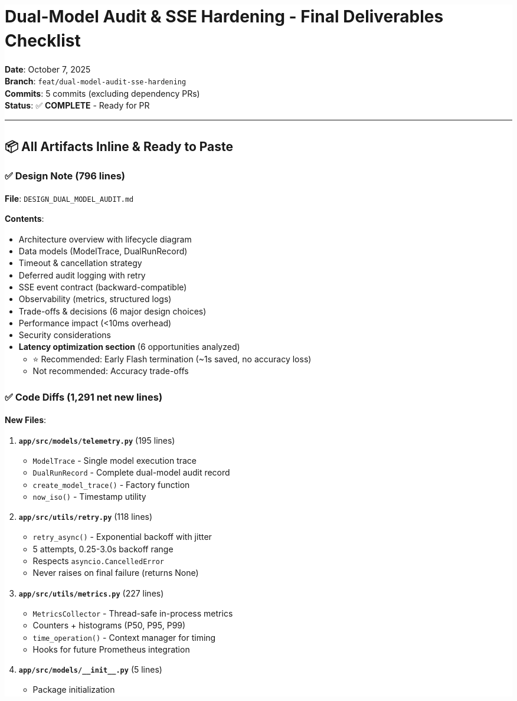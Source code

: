 # Dual-Model Audit & SSE Hardening - Final Deliverables Checklist

**Date**: October 7, 2025  
**Branch**: `feat/dual-model-audit-sse-hardening`  
**Commits**: 5 commits (excluding dependency PRs)  
**Status**: ✅ **COMPLETE** - Ready for PR

---

## 📦 All Artifacts Inline & Ready to Paste

### ✅ Design Note (796 lines)
**File**: `DESIGN_DUAL_MODEL_AUDIT.md`

**Contents**:
- Architecture overview with lifecycle diagram
- Data models (ModelTrace, DualRunRecord)
- Timeout & cancellation strategy
- Deferred audit logging with retry
- SSE event contract (backward-compatible)
- Observability (metrics, structured logs)
- Trade-offs & decisions (6 major design choices)
- Performance impact (<10ms overhead)
- Security considerations
- **Latency optimization section** (6 opportunities analyzed)
  - ⭐ Recommended: Early Flash termination (~1s saved, no accuracy loss)
  - Not recommended: Accuracy trade-offs

### ✅ Code Diffs (1,291 net new lines)

**New Files**:
1. **`app/src/models/telemetry.py`** (195 lines)
   - `ModelTrace` - Single model execution trace
   - `DualRunRecord` - Complete dual-model audit record
   - `create_model_trace()` - Factory function
   - `now_iso()` - Timestamp utility

2. **`app/src/utils/retry.py`** (118 lines)
   - `retry_async()` - Exponential backoff with jitter
   - 5 attempts, 0.25-3.0s backoff range
   - Respects `asyncio.CancelledError`
   - Never raises on final failure (returns None)

3. **`app/src/utils/metrics.py`** (227 lines)
   - `MetricsCollector` - Thread-safe in-process metrics
   - Counters + histograms (P50, P95, P99)
   - `time_operation()` - Context manager for timing
   - Hooks for future Prometheus integration

4. **`app/src/models/__init__.py`** (5 lines)
   - Package initialization
